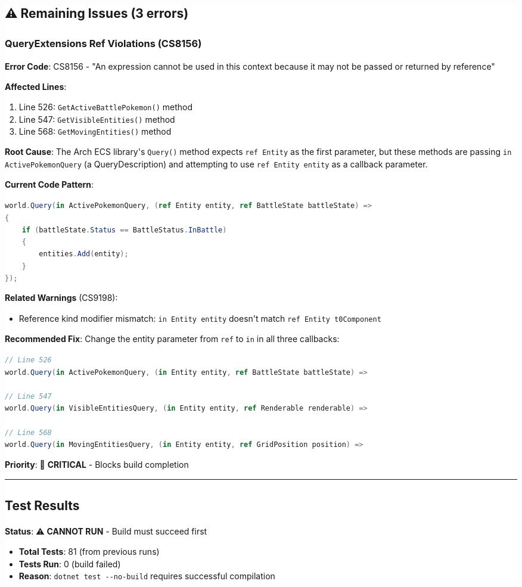 
## ⚠️ Remaining Issues (3 errors)

### QueryExtensions Ref Violations (CS8156)

**Error Code**: CS8156 - "An expression cannot be used in this context because it may not be passed or returned by reference"

**Affected Lines**:
1. Line 526: `GetActiveBattlePokemon()` method
2. Line 547: `GetVisibleEntities()` method
3. Line 568: `GetMovingEntities()` method

**Root Cause**:
The Arch ECS library's `Query()` method expects `ref Entity` as the first parameter, but these methods are passing `in ActivePokemonQuery` (a QueryDescription) and attempting to use `ref Entity entity` as a callback parameter.

**Current Code Pattern**:
```csharp
world.Query(in ActivePokemonQuery, (ref Entity entity, ref BattleState battleState) =>
{
    if (battleState.Status == BattleStatus.InBattle)
    {
        entities.Add(entity);
    }
});
```

**Related Warnings** (CS9198):
- Reference kind modifier mismatch: `in Entity entity` doesn't match `ref Entity t0Component`

**Recommended Fix**:
Change the entity parameter from `ref` to `in` in all three callbacks:

```csharp
// Line 526
world.Query(in ActivePokemonQuery, (in Entity entity, ref BattleState battleState) =>

// Line 547
world.Query(in VisibleEntitiesQuery, (in Entity entity, ref Renderable renderable) =>

// Line 568
world.Query(in MovingEntitiesQuery, (in Entity entity, ref GridPosition position) =>
```

**Priority**: 🔴 **CRITICAL** - Blocks build completion

---

## Test Results

**Status**: ⚠️ **CANNOT RUN** - Build must succeed first

- **Total Tests**: 81 (from previous runs)
- **Tests Run**: 0 (build failed)
- **Reason**: `dotnet test --no-build` requires successful compilation
